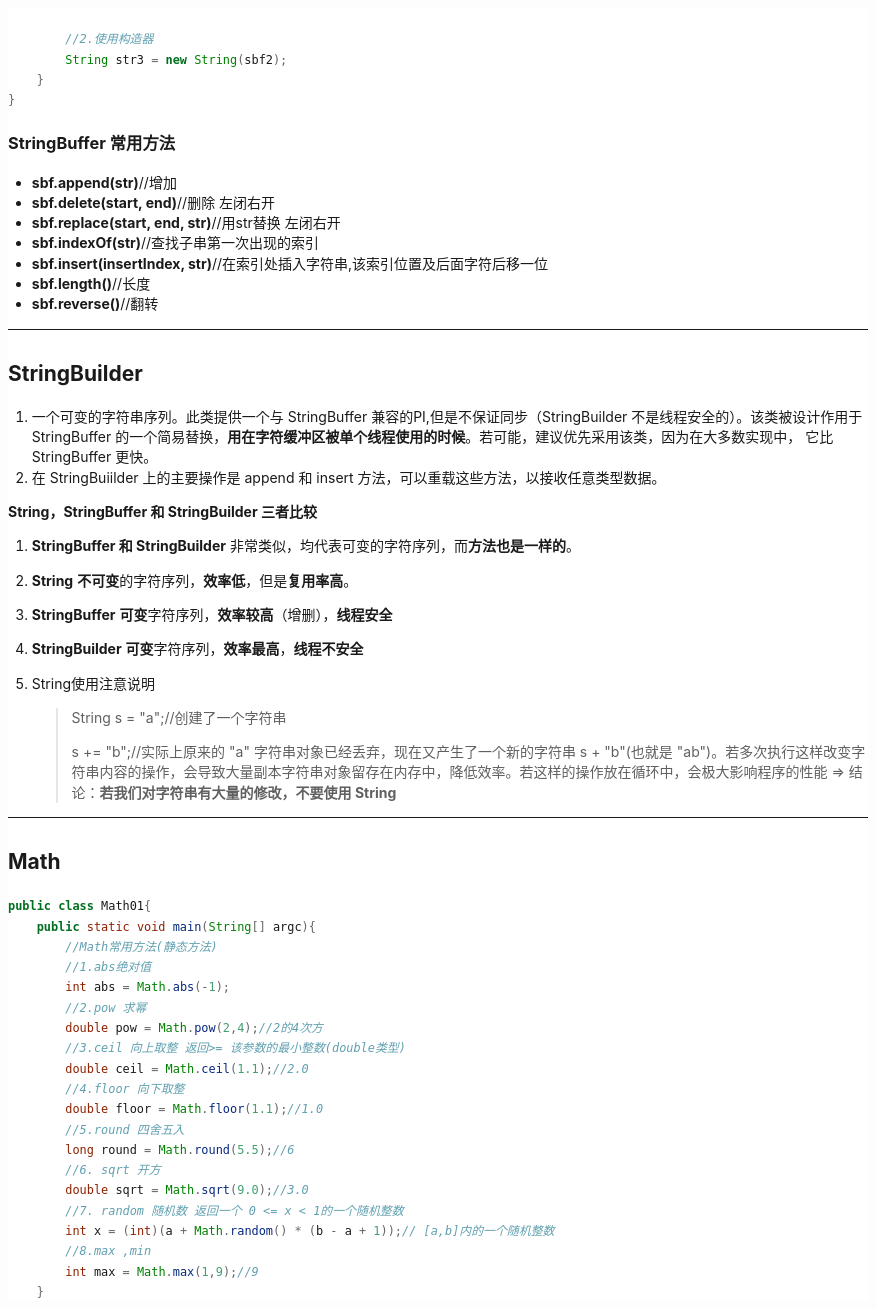 ```java
        
        //2.使用构造器
        String str3 = new String(sbf2);
    }
}
```

### StringBuffer 常用方法

- **sbf.append(str)**//增加
- **sbf.delete(start, end)**//删除 左闭右开
- **sbf.replace(start, end, str)**//用str替换 左闭右开
- **sbf.indexOf(str)**//查找子串第一次出现的索引
- **sbf.insert(insertIndex, str)**//在索引处插入字符串,该索引位置及后面字符后移一位
- **sbf.length()**//长度
- **sbf.reverse()**//翻转

---

## StringBuilder

1. 一个可变的字符串序列。此类提供一个与 StringBuffer 兼容的PI,但是不保证同步（StringBuilder 不是线程安全的）。该类被设计作用于 StringBuffer 的一个简易替换，**用在字符缓冲区被单个线程使用的时候**。若可能，建议优先采用该类，因为在大多数实现中， 它比StringBuffer 更快。
2. 在 StringBuiilder 上的主要操作是 append 和 insert 方法，可以重载这些方法，以接收任意类型数据。

**String，StringBuffer 和 StringBuilder 三者比较**

1. **StringBuffer 和 StringBuilder** 非常类似，均代表可变的字符序列，而**方法也是一样的**。

2. **String** **不可变**的字符序列，**效率低**，但是**复用率高**。

3. **StringBuffer** **可变**字符序列，**效率较高**（增删），**线程安全**

4. **StringBuilder** **可变**字符序列，**效率最高**，**线程不安全**

5. String使用注意说明

   > String s = "a";//创建了一个字符串
   >
   > s += "b";//实际上原来的 "a" 字符串对象已经丢弃，现在又产生了一个新的字符串 s + "b"(也就是 "ab")。若多次执行这样改变字符串内容的操作，会导致大量副本字符串对象留存在内存中，降低效率。若这样的操作放在循环中，会极大影响程序的性能 => 结论：**若我们对字符串有大量的修改，不要使用 String**

---

## Math

```java
public class Math01{
    public static void main(String[] argc){
        //Math常用方法(静态方法)
        //1.abs绝对值
        int abs = Math.abs(-1);
        //2.pow 求幂
        double pow = Math.pow(2,4);//2的4次方
        //3.ceil 向上取整 返回>= 该参数的最小整数(double类型)
        double ceil = Math.ceil(1.1);//2.0
        //4.floor 向下取整
        double floor = Math.floor(1.1);//1.0
        //5.round 四舍五入
        long round = Math.round(5.5);//6
        //6. sqrt 开方
        double sqrt = Math.sqrt(9.0);//3.0
        //7. random 随机数 返回一个 0 <= x < 1的一个随机整数
        int x = (int)(a + Math.random() * (b - a + 1));// [a,b]内的一个随机整数
        //8.max ,min
        int max = Math.max(1,9);//9
    }
```